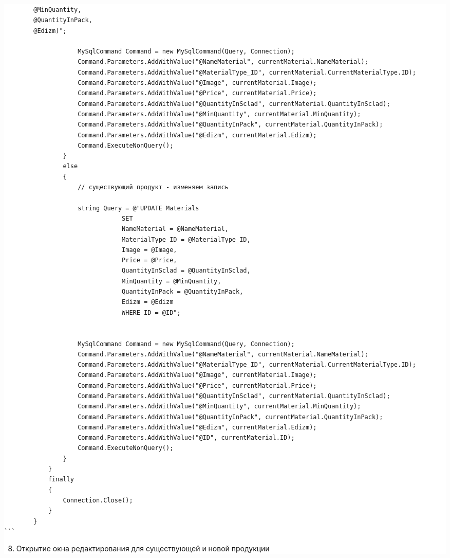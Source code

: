             @MinQuantity,
            @QuantityInPack,
            @Edizm)";

                        MySqlCommand Command = new MySqlCommand(Query, Connection);
                        Command.Parameters.AddWithValue("@NameMaterial", currentMaterial.NameMaterial);
                        Command.Parameters.AddWithValue("@MaterialType_ID", currentMaterial.CurrentMaterialType.ID);
                        Command.Parameters.AddWithValue("@Image", currentMaterial.Image);
                        Command.Parameters.AddWithValue("@Price", currentMaterial.Price);
                        Command.Parameters.AddWithValue("@QuantityInSclad", currentMaterial.QuantityInSclad);
                        Command.Parameters.AddWithValue("@MinQuantity", currentMaterial.MinQuantity);
                        Command.Parameters.AddWithValue("@QuantityInPack", currentMaterial.QuantityInPack);
                        Command.Parameters.AddWithValue("@Edizm", currentMaterial.Edizm);
                        Command.ExecuteNonQuery();
                    }
                    else
                    {
                        // существующий продукт - изменяем запись

                        string Query = @"UPDATE Materials
                                    SET
                                    NameMaterial = @NameMaterial,
                                    MaterialType_ID = @MaterialType_ID,
                                    Image = @Image,
                                    Price = @Price,
                                    QuantityInSclad = @QuantityInSclad,
                                    MinQuantity = @MinQuantity,
                                    QuantityInPack = @QuantityInPack,
                                    Edizm = @Edizm
                                    WHERE ID = @ID";


                        MySqlCommand Command = new MySqlCommand(Query, Connection);
                        Command.Parameters.AddWithValue("@NameMaterial", currentMaterial.NameMaterial);
                        Command.Parameters.AddWithValue("@MaterialType_ID", currentMaterial.CurrentMaterialType.ID);
                        Command.Parameters.AddWithValue("@Image", currentMaterial.Image);
                        Command.Parameters.AddWithValue("@Price", currentMaterial.Price);
                        Command.Parameters.AddWithValue("@QuantityInSclad", currentMaterial.QuantityInSclad);
                        Command.Parameters.AddWithValue("@MinQuantity", currentMaterial.MinQuantity);
                        Command.Parameters.AddWithValue("@QuantityInPack", currentMaterial.QuantityInPack);
                        Command.Parameters.AddWithValue("@Edizm", currentMaterial.Edizm);
                        Command.Parameters.AddWithValue("@ID", currentMaterial.ID);
                        Command.ExecuteNonQuery();
                    }
                }
                finally
                {
                    Connection.Close();
                }
            }
    ```

8. Открытие окна редактирования для существующей и новой продукции
